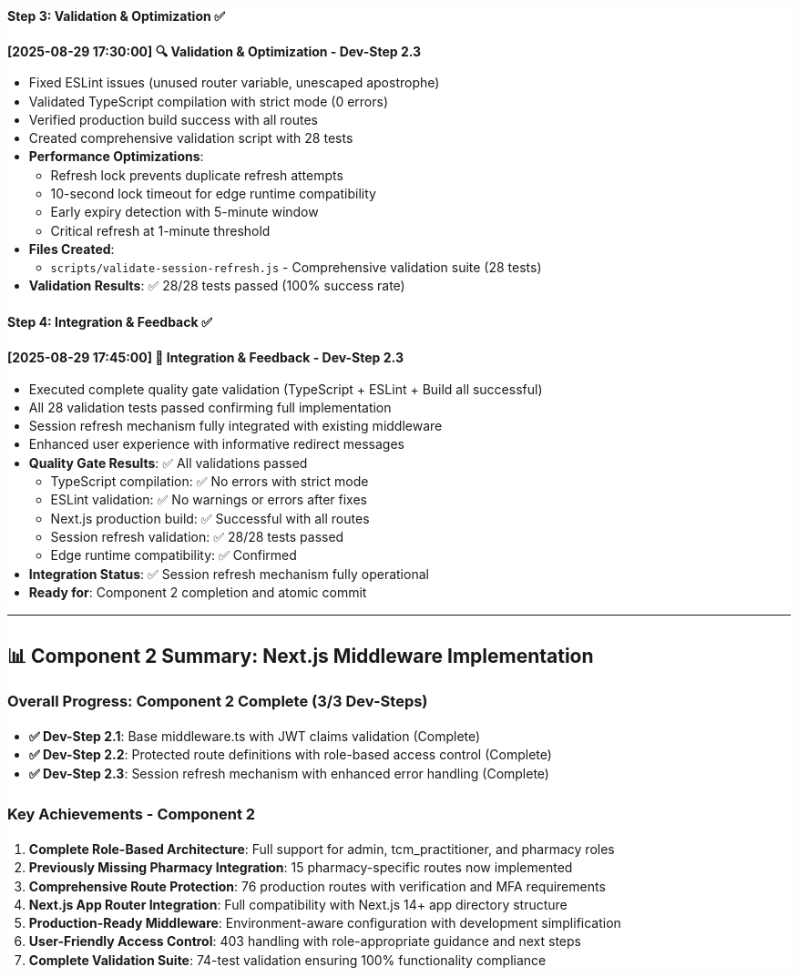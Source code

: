 #### **Step 3: Validation & Optimization** ✅  
**[2025-08-29 17:30:00] 🔍 Validation & Optimization - Dev-Step 2.3**
- Fixed ESLint issues (unused router variable, unescaped apostrophe)
- Validated TypeScript compilation with strict mode (0 errors)
- Verified production build success with all routes
- Created comprehensive validation script with 28 tests
- **Performance Optimizations**:
  - Refresh lock prevents duplicate refresh attempts
  - 10-second lock timeout for edge runtime compatibility
  - Early expiry detection with 5-minute window
  - Critical refresh at 1-minute threshold
- **Files Created**:
  - `scripts/validate-session-refresh.js` - Comprehensive validation suite (28 tests)
- **Validation Results**: ✅ 28/28 tests passed (100% success rate)

#### **Step 4: Integration & Feedback** ✅
**[2025-08-29 17:45:00] 🎯 Integration & Feedback - Dev-Step 2.3**
- Executed complete quality gate validation (TypeScript + ESLint + Build all successful)
- All 28 validation tests passed confirming full implementation
- Session refresh mechanism fully integrated with existing middleware
- Enhanced user experience with informative redirect messages
- **Quality Gate Results**: ✅ All validations passed
  - TypeScript compilation: ✅ No errors with strict mode
  - ESLint validation: ✅ No warnings or errors after fixes
  - Next.js production build: ✅ Successful with all routes
  - Session refresh validation: ✅ 28/28 tests passed
  - Edge runtime compatibility: ✅ Confirmed
- **Integration Status**: ✅ Session refresh mechanism fully operational
- **Ready for**: Component 2 completion and atomic commit

---

## **📊 Component 2 Summary: Next.js Middleware Implementation**

### **Overall Progress: Component 2 Complete (3/3 Dev-Steps)**
- **✅ Dev-Step 2.1**: Base middleware.ts with JWT claims validation (Complete)
- **✅ Dev-Step 2.2**: Protected route definitions with role-based access control (Complete)
- **✅ Dev-Step 2.3**: Session refresh mechanism with enhanced error handling (Complete)

### **Key Achievements - Component 2**
1. **Complete Role-Based Architecture**: Full support for admin, tcm_practitioner, and pharmacy roles
2. **Previously Missing Pharmacy Integration**: 15 pharmacy-specific routes now implemented  
3. **Comprehensive Route Protection**: 76 production routes with verification and MFA requirements
4. **Next.js App Router Integration**: Full compatibility with Next.js 14+ app directory structure
5. **Production-Ready Middleware**: Environment-aware configuration with development simplification
6. **User-Friendly Access Control**: 403 handling with role-appropriate guidance and next steps
7. **Complete Validation Suite**: 74-test validation ensuring 100% functionality compliance

